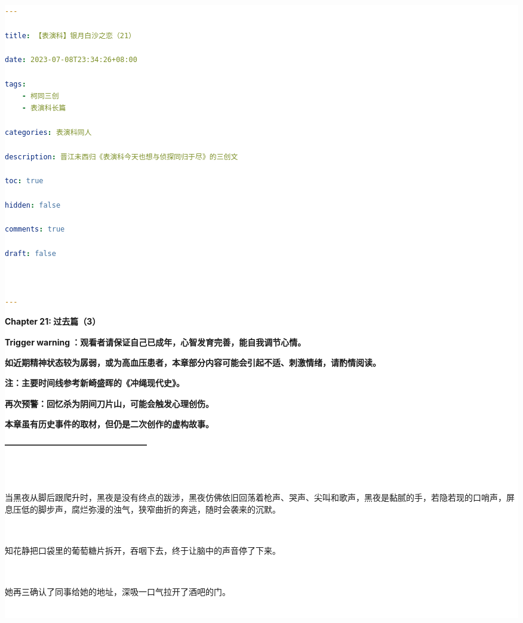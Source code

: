 ```yaml
---

title: 【表演科】银月白沙之恋（21）

date: 2023-07-08T23:34:26+08:00

tags: 
    - 柯同三创
    - 表演科长篇

categories: 表演科同人

description: 晋江未西归《表演科今天也想与侦探同归于尽》的三创文

toc: true

hidden: false

comments: true

draft: false

  

---
```


**Chapter 21: 过去篇（3）**

**Trigger warning ：观看者请保证自己已成年，心智发育完善，能自我调节心情。**

**如近期精神状态较为孱弱，或为高血压患者，本章部分内容可能会引起不适、刺激情绪，请酌情阅读。**

**注：主要时间线参考新崎盛晖的《冲绳现代史》。**

**再次预警：回忆杀为阴间刀片山，可能会触发心理创伤。**

**本章虽有历史事件的取材，但仍是二次创作的虚构故事。**

**—————————————————**



<br>

<br>

当黑夜从脚后跟爬升时，黑夜是没有终点的跋涉，黑夜仿佛依旧回荡着枪声、哭声、尖叫和歌声，黑夜是黏腻的手，若隐若现的口哨声，屏息压低的脚步声，腐烂弥漫的浊气，狭窄曲折的奔逃，随时会袭来的沉默。

<br>

知花静把口袋里的葡萄糖片拆开，吞咽下去，终于让脑中的声音停了下来。

<br>

她再三确认了同事给她的地址，深吸一口气拉开了酒吧的门。

<br>

